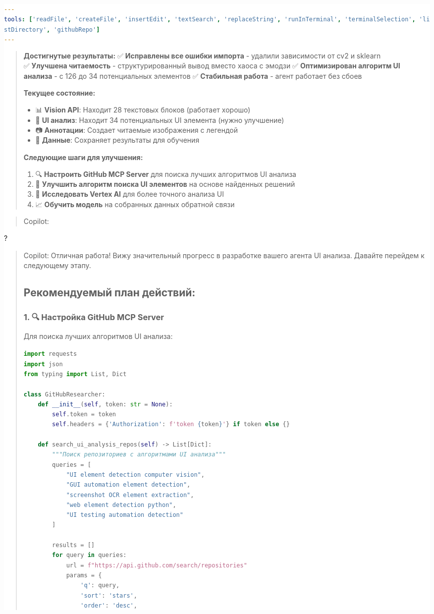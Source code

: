 ```yaml
---
tools: ['readFile', 'createFile', 'insertEdit', 'textSearch', 'replaceString', 'runInTerminal', 'terminalSelection', 'listDirectory', 'githubRepo']
---
```


> **Достигнутые результаты:**
> ✅ **Исправлены все ошибки импорта** - удалили зависимости от cv2 и sklearn  
> ✅ **Улучшена читаемость** - структурированный вывод вместо хаоса с эмодзи
> ✅ **Оптимизирован алгоритм UI анализа** - с 126 до 34 потенциальных элементов
> ✅ **Стабильная работа** - агент работает без сбоев
> 
> **Текущее состояние:**
> - 📊 **Vision API**: Находит 28 текстовых блоков (работает хорошо)  
> - 🔲 **UI анализ**: Находит 34 потенциальных UI элемента (нужно улучшение)
> - 📷 **Аннотации**: Создает читаемые изображения с легендой
> - 💾 **Данные**: Сохраняет результаты для обучения
> 
> **Следующие шаги для улучшения:**
> 1. 🔍 **Настроить GitHub MCP Server** для поиска лучших алгоритмов UI анализа
> 2. 🎯 **Улучшить алгоритм поиска UI элементов** на основе найденных решений  
> 3. 🧠 **Исследовать Vertex AI** для более точного анализа UI
> 4. 📈 **Обучить модель** на собранных данных обратной связи

> Copilot: 

?

> Copilot: Отличная работа! Вижу значительный прогресс в разработке вашего агента UI анализа. Давайте перейдем к следующему этапу.
> 
> ## Рекомендуемый план действий:
> 
> ### 1. 🔍 Настройка GitHub MCP Server
> 
> Для поиска лучших алгоритмов UI анализа:
> 
> ````python
> import requests
> import json
> from typing import List, Dict
> 
> class GitHubResearcher:
>     def __init__(self, token: str = None):
>         self.token = token
>         self.headers = {'Authorization': f'token {token}'} if token else {}
>     
>     def search_ui_analysis_repos(self) -> List[Dict]:
>         """Поиск репозиториев с алгоритмами UI анализа"""
>         queries = [
>             "UI element detection computer vision",
>             "GUI automation element detection",
>             "screenshot OCR element extraction",
>             "web element detection python",
>             "UI testing automation detection"
>         ]
>         
>         results = []
>         for query in queries:
>             url = f"https://api.github.com/search/repositories"
>             params = {
>                 'q': query,
>                 'sort': 'stars',
>                 'order': 'desc',